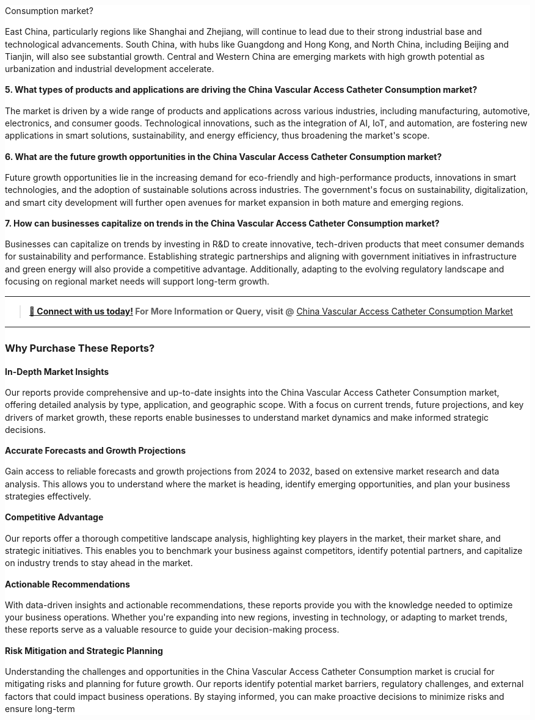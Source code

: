 Consumption market?</strong></p><p class="" data-start="1468" data-end="1949">East China, particularly regions like Shanghai and Zhejiang, will continue to lead due to their strong industrial base and technological advancements. South China, with hubs like Guangdong and Hong Kong, and North China, including Beijing and Tianjin, will also see substantial growth. Central and Western China are emerging markets with high growth potential as urbanization and industrial development accelerate.</p><p class="" data-start="1951" data-end="2402"><strong data-start="1951" data-end="2032">5. What types of products and applications are driving the China Vascular Access Catheter Consumption market?</strong></p><p class="" data-start="1951" data-end="2402">The market is driven by a wide range of products and applications across various industries, including manufacturing, automotive, electronics, and consumer goods. Technological innovations, such as the integration of AI, IoT, and automation, are fostering new applications in smart solutions, sustainability, and energy efficiency, thus broadening the market's scope.</p><p class="" data-start="2404" data-end="2849"><strong data-start="2404" data-end="2477">6. What are the future growth opportunities in the China Vascular Access Catheter Consumption market?</strong></p><p class="" data-start="2404" data-end="2849">Future growth opportunities lie in the increasing demand for eco-friendly and high-performance products, innovations in smart technologies, and the adoption of sustainable solutions across industries. The government's focus on sustainability, digitalization, and smart city development will further open avenues for market expansion in both mature and emerging regions.</p><p class="" data-start="2851" data-end="3371"><strong data-start="2851" data-end="2923">7. How can businesses capitalize on trends in the China Vascular Access Catheter Consumption market?</strong></p><p class="" data-start="2851" data-end="3371">Businesses can capitalize on trends by investing in R&amp;D to create innovative, tech-driven products that meet consumer demands for sustainability and performance. Establishing strategic partnerships and aligning with government initiatives in infrastructure and green energy will also provide a competitive advantage. Additionally, adapting to the evolving regulatory landscape and focusing on regional market needs will support long-term growth.</p><hr /><blockquote><p><span class="font-[700]"><strong><a href="https://www.marketresearchintellect.com/product/global-vascular-access-catheter-consumption-market-size-and-forecast/?utm_source=Linkedin&utm_medium=808">📩 Connect with us today!</a> For More Information or Query, visit&nbsp;@</strong>&nbsp;</span><span class="font-[700]"><a href="https://www.marketresearchintellect.com/product/global-vascular-access-catheter-consumption-market-size-and-forecast/?utm_source=Linkedin&utm_medium=808" target="_blank" data-tracking-control-name="article-ssr-frontend-pulse_little-text-block" data-tracking-will-navigate="" data-test-link="">China Vascular Access Catheter Consumption Market</a></span></p></blockquote><hr /><h3 class="" data-start="164" data-end="199"><strong data-start="168" data-end="199">Why Purchase These Reports?</strong></h3><p class="" data-start="201" data-end="575"><strong data-start="201" data-end="229">In-Depth Market Insights</strong></p><p class="" data-start="201" data-end="575">Our reports provide comprehensive and up-to-date insights into the China Vascular Access Catheter Consumption market, offering detailed analysis by type, application, and geographic scope. With a focus on current trends, future projections, and key drivers of market growth, these reports enable businesses to understand market dynamics and make informed strategic decisions.</p><p class="" data-start="577" data-end="893"><strong data-start="577" data-end="622">Accurate Forecasts and Growth Projections</strong></p><p class="" data-start="577" data-end="893">Gain access to reliable forecasts and growth projections from 2024 to 2032, based on extensive market research and data analysis. This allows you to understand where the market is heading, identify emerging opportunities, and plan your business strategies effectively.</p><p class="" data-start="895" data-end="1227"><strong data-start="895" data-end="920">Competitive Advantage</strong></p><p class="" data-start="895" data-end="1227">Our reports offer a thorough competitive landscape analysis, highlighting key players in the market, their market share, and strategic initiatives. This enables you to benchmark your business against competitors, identify potential partners, and capitalize on industry trends to stay ahead in the market.</p><p class="" data-start="1229" data-end="1589"><strong data-start="1229" data-end="1259">Actionable Recommendations</strong></p><p class="" data-start="1229" data-end="1589">With data-driven insights and actionable recommendations, these reports provide you with the knowledge needed to optimize your business operations. Whether you're expanding into new regions, investing in technology, or adapting to market trends, these reports serve as a valuable resource to guide your decision-making process.</p><p class="" data-start="1591" data-end="2004"><strong data-start="1591" data-end="1633">Risk Mitigation and Strategic Planning</strong></p><p class="" data-start="1591" data-end="2004">Understanding the challenges and opportunities in the China Vascular Access Catheter Consumption market is crucial for mitigating risks and planning for future growth. Our reports identify potential market barriers, regulatory challenges, and external factors that could impact business operations. By staying informed, you can make proactive decisions to minimize risks and ensure long-term
